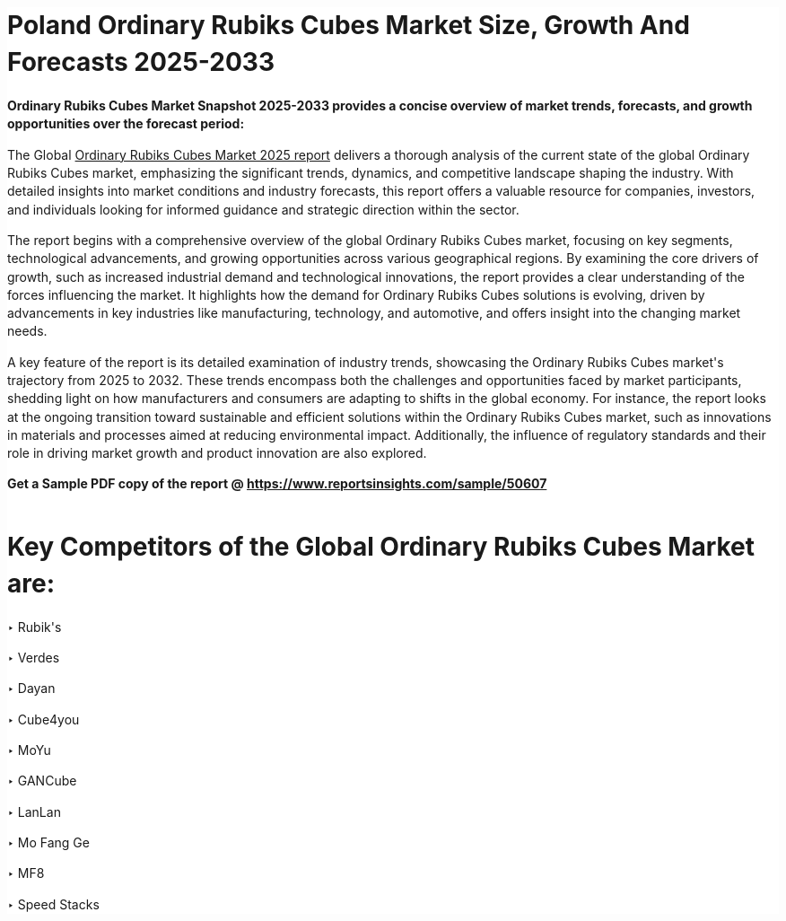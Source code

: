 # Poland Ordinary Rubiks Cubes Market Size, Growth And Forecasts 2025-2033

<strong>Ordinary Rubiks Cubes Market Snapshot 2025-2033 provides a concise overview of market trends, forecasts, and growth opportunities over the forecast period:</strong>

 The Global <a href=https://www.reportsinsights.com/sample/50607>Ordinary Rubiks Cubes Market 2025 report</a> delivers a thorough analysis of the current state of the global Ordinary Rubiks Cubes market, emphasizing the significant trends, dynamics, and competitive landscape shaping the industry. With detailed insights into market conditions and industry forecasts, this report offers a valuable resource for companies, investors, and individuals looking for informed guidance and strategic direction within the sector.

The report begins with a comprehensive overview of the global Ordinary Rubiks Cubes market, focusing on key segments, technological advancements, and growing opportunities across various geographical regions. By examining the core drivers of growth, such as increased industrial demand and technological innovations, the report provides a clear understanding of the forces influencing the market. It highlights how the demand for Ordinary Rubiks Cubes solutions is evolving, driven by advancements in key industries like manufacturing, technology, and automotive, and offers insight into the changing market needs.

A key feature of the report is its detailed examination of industry trends, showcasing the Ordinary Rubiks Cubes market's trajectory from 2025 to 2032. These trends encompass both the challenges and opportunities faced by market participants, shedding light on how manufacturers and consumers are adapting to shifts in the global economy. For instance, the report looks at the ongoing transition toward sustainable and efficient solutions within the Ordinary Rubiks Cubes market, such as innovations in materials and processes aimed at reducing environmental impact. Additionally, the influence of regulatory standards and their role in driving market growth and product innovation are also explored.

<strong>Get a Sample PDF copy of the report @ <a href=https://www.reportsinsights.com/sample/50607>https://www.reportsinsights.com/sample/50607</a></strong>

# <strong>Key Competitors of the Global Ordinary Rubiks Cubes Market are:</strong>

‣ Rubik's

‣ Verdes

‣ Dayan

‣ Cube4you

‣ MoYu

‣ GANCube

‣ LanLan

‣ Mo Fang Ge

‣ MF8

‣ Speed Stacks
